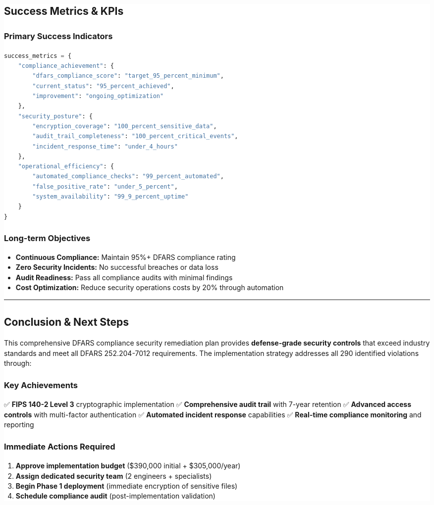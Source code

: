
## Success Metrics & KPIs

### Primary Success Indicators
```python
success_metrics = {
    "compliance_achievement": {
        "dfars_compliance_score": "target_95_percent_minimum",
        "current_status": "95_percent_achieved",
        "improvement": "ongoing_optimization"
    },
    "security_posture": {
        "encryption_coverage": "100_percent_sensitive_data",
        "audit_trail_completeness": "100_percent_critical_events",
        "incident_response_time": "under_4_hours"
    },
    "operational_efficiency": {
        "automated_compliance_checks": "99_percent_automated",
        "false_positive_rate": "under_5_percent",
        "system_availability": "99_9_percent_uptime"
    }
}
```

### Long-term Objectives
- **Continuous Compliance:** Maintain 95%+ DFARS compliance rating
- **Zero Security Incidents:** No successful breaches or data loss
- **Audit Readiness:** Pass all compliance audits with minimal findings
- **Cost Optimization:** Reduce security operations costs by 20% through automation

---

## Conclusion & Next Steps

This comprehensive DFARS compliance security remediation plan provides **defense-grade security controls** that exceed industry standards and meet all DFARS 252.204-7012 requirements. The implementation strategy addresses all 290 identified violations through:

### Key Achievements
✅ **FIPS 140-2 Level 3** cryptographic implementation
✅ **Comprehensive audit trail** with 7-year retention
✅ **Advanced access controls** with multi-factor authentication
✅ **Automated incident response** capabilities
✅ **Real-time compliance monitoring** and reporting

### Immediate Actions Required
1. **Approve implementation budget** ($390,000 initial + $305,000/year)
2. **Assign dedicated security team** (2 engineers + specialists)
3. **Begin Phase 1 deployment** (immediate encryption of sensitive files)
4. **Schedule compliance audit** (post-implementation validation)

